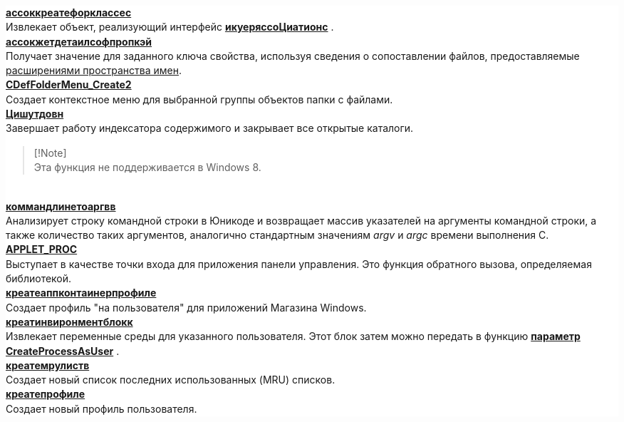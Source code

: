 </tr>
<tr class="even">
<td><a href="/windows/desktop/api/Shellapi/nf-shellapi-assoccreateforclasses"><strong>ассоккреатефорклассес</strong></a><br/></td>
<td>Извлекает объект, реализующий интерфейс <a href="/windows/desktop/api/shlwapi/nn-shlwapi-iqueryassociations"><strong>икуеряссоЦиатионс</strong></a> .<br/></td>
</tr>
<tr class="odd">
<td><a href="/windows/desktop/api/shlobj_core/nf-shlobj_core-assocgetdetailsofpropkey"><strong>ассокжетдетаилсофпропкэй</strong></a><br/></td>
<td>Получает значение для заданного ключа свойства, используя сведения о сопоставлении файлов, предоставляемые <a href="nse-works.md">расширениями пространства имен</a>.<br/></td>
</tr>
<tr class="even">
<td><a href="/windows/desktop/api/shlobj_core/nf-shlobj_core-cdeffoldermenu_create2"><strong>CDefFolderMenu_Create2</strong></a><br/></td>
<td>Создает контекстное меню для выбранной группы объектов папки с файлами.<br/></td>
</tr>
<tr class="odd">
<td><a href="/windows/win32/api/ntquery/nf-ntquery-cishutdown"><strong>Цишутдовн</strong></a><br/></td>
<td>Завершает работу индексатора содержимого и закрывает все открытые каталоги. <br/>
<blockquote>
[!Note]<br />
Эта функция не поддерживается в Windows 8.
</blockquote>
<br/></td>
</tr>
<tr class="even">
<td><a href="/windows/desktop/api/Shellapi/nf-shellapi-commandlinetoargvw"><strong>коммандлинетоаргвв</strong></a><br/></td>
<td>Анализирует строку командной строки в Юникоде и возвращает массив указателей на аргументы командной строки, а также количество таких аргументов, аналогично стандартным значениям <em>argv</em> и <em>argc</em> времени выполнения C.<br/></td>
</tr>
<tr class="odd">
<td><a href="/windows/desktop/api/cpl/nc-cpl-applet_proc"><strong>APPLET_PROC</strong></a><br/></td>
<td>Выступает в качестве точки входа для приложения панели управления. Это функция обратного вызова, определяемая библиотекой.<br/></td>
</tr>
<tr class="even">
<td><a href="/windows/desktop/api/Userenv/nf-userenv-createappcontainerprofile"><strong>креатеаппконтаинерпрофиле</strong></a><br/></td>
<td>Создает профиль "на пользователя" для приложений Магазина Windows.<br/></td>
</tr>
<tr class="odd">
<td><a href="/windows/desktop/api/Userenv/nf-userenv-createenvironmentblock"><strong>креатинвиронментблокк</strong></a><br/></td>
<td>Извлекает переменные среды для указанного пользователя. Этот блок затем можно передать в функцию <a href="/windows/desktop/api/processthreadsapi/nf-processthreadsapi-createprocessasusera"><strong>параметр CreateProcessAsUser</strong></a> .<br/></td>
</tr>
<tr class="even">
<td><a href="createmrulist.md"><strong>креатемрулиств</strong></a><br/></td>
<td>Создает новый список последних использованных (MRU) списков.<br/></td>
</tr>
<tr class="odd">
<td><a href="/windows/desktop/api/Userenv/nf-userenv-createprofile"><strong>креатепрофиле</strong></a><br/></td>
<td>Создает новый профиль пользователя.<br/></td>
</tr>
<tr class="even">
